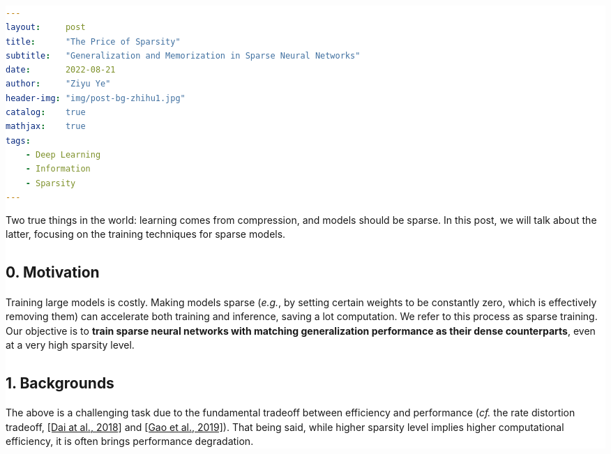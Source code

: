 ```yaml
---
layout:     post
title:      "The Price of Sparsity"
subtitle:   "Generalization and Memorization in Sparse Neural Networks"
date:       2022-08-21
author:     "Ziyu Ye"
header-img: "img/post-bg-zhihu1.jpg"
catalog:    true
mathjax:    true
tags:
    - Deep Learning
    - Information
    - Sparsity
---
```



Two true things in the world: learning comes from compression, and models should be sparse. In this post, we will talk about the latter, focusing on the training techniques for sparse models.

## 0. Motivation
Training large models is costly. Making models sparse (*e.g.*, by setting certain weights to be constantly zero, which is effectively removing them) can accelerate both training and inference, saving a lot computation. We refer to this process as sparse training. Our objective is to **train sparse neural networks with matching generalization performance as their dense counterparts**, even at a very high sparsity level.

## 1. Backgrounds
The above is a challenging task due to the fundamental tradeoff between efficiency and performance (*cf.* the rate distortion tradeoff, [[Dai at al., 2018]](http://proceedings.mlr.press/v80/dai18d/dai18d.pdf) and [[Gao et al., 2019]](https://icml.cc/media/Slides/icml/2019/102(11-14-00)-11-15-15-4454-rate_distortion.pdf)). That being said, while higher sparsity level implies higher computational efficiency, it is often brings performance degradation.



<p align="center">